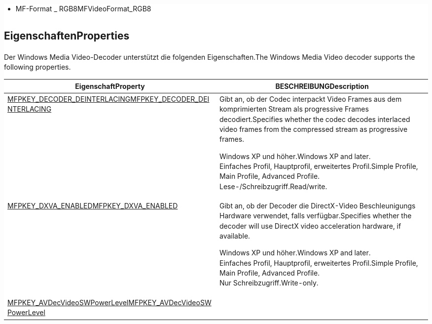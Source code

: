 -   <span data-ttu-id="b942c-161">MF-Format \_ RGB8</span><span class="sxs-lookup"><span data-stu-id="b942c-161">MFVideoFormat\_RGB8</span></span>

## <a name="properties"></a><span data-ttu-id="b942c-162">Eigenschaften</span><span class="sxs-lookup"><span data-stu-id="b942c-162">Properties</span></span>

<span data-ttu-id="b942c-163">Der Windows Media Video-Decoder unterstützt die folgenden Eigenschaften.</span><span class="sxs-lookup"><span data-stu-id="b942c-163">The Windows Media Video decoder supports the following properties.</span></span>



<table>
<colgroup>
<col style="width: 50%" />
<col style="width: 50%" />
</colgroup>
<thead>
<tr class="header">
<th><span data-ttu-id="b942c-164">Eigenschaft</span><span class="sxs-lookup"><span data-stu-id="b942c-164">Property</span></span></th>
<th><span data-ttu-id="b942c-165">BESCHREIBUNG</span><span class="sxs-lookup"><span data-stu-id="b942c-165">Description</span></span></th>
</tr>
</thead>
<tbody>
<tr class="odd">
<td><span data-ttu-id="b942c-166"><a href="mfpkey-decoder-deinterlacingproperty.md">MFPKEY_DECODER_DEINTERLACING</a></span><span class="sxs-lookup"><span data-stu-id="b942c-166"><a href="mfpkey-decoder-deinterlacingproperty.md">MFPKEY_DECODER_DEINTERLACING</a></span></span></td>
<td><span data-ttu-id="b942c-167">Gibt an, ob der Codec interpackt Video Frames aus dem komprimierten Stream als progressive Frames decodiert.</span><span class="sxs-lookup"><span data-stu-id="b942c-167">Specifies whether the codec decodes interlaced video frames from the compressed stream as progressive frames.</span></span><br/> <dl> <span data-ttu-id="b942c-168">Windows XP und höher.</span><span class="sxs-lookup"><span data-stu-id="b942c-168">Windows XP and later.</span></span><br />
<span data-ttu-id="b942c-169">Einfaches Profil, Hauptprofil, erweitertes Profil.</span><span class="sxs-lookup"><span data-stu-id="b942c-169">Simple Profile, Main Profile, Advanced Profile.</span></span><br />
<span data-ttu-id="b942c-170">Lese-/Schreibzugriff.</span><span class="sxs-lookup"><span data-stu-id="b942c-170">Read/write.</span></span><br />
</dl></td>
</tr>
<tr class="even">
<td><span data-ttu-id="b942c-171"><a href="mfpkey-dxva-enabledproperty.md">MFPKEY_DXVA_ENABLED</a></span><span class="sxs-lookup"><span data-stu-id="b942c-171"><a href="mfpkey-dxva-enabledproperty.md">MFPKEY_DXVA_ENABLED</a></span></span></td>
<td><span data-ttu-id="b942c-172">Gibt an, ob der Decoder die DirectX-Video Beschleunigungs Hardware verwendet, falls verfügbar.</span><span class="sxs-lookup"><span data-stu-id="b942c-172">Specifies whether the decoder will use DirectX video acceleration hardware, if available.</span></span><br/> <dl> <span data-ttu-id="b942c-173">Windows XP und höher.</span><span class="sxs-lookup"><span data-stu-id="b942c-173">Windows XP and later.</span></span><br />
<span data-ttu-id="b942c-174">Einfaches Profil, Hauptprofil, erweitertes Profil.</span><span class="sxs-lookup"><span data-stu-id="b942c-174">Simple Profile, Main Profile, Advanced Profile.</span></span><br />
<span data-ttu-id="b942c-175">Nur Schreibzugriff.</span><span class="sxs-lookup"><span data-stu-id="b942c-175">Write-only.</span></span><br />
</dl></td>
</tr>
<tr class="odd">
<td><span data-ttu-id="b942c-176"><a href="mfpkey-avdecvideoswpowerlevelproperty.md">MFPKEY_AVDecVideoSWPowerLevel</a></span><span class="sxs-lookup"><span data-stu-id="b942c-176"><a href="mfpkey-avdecvideoswpowerlevelproperty.md">MFPKEY_AVDecVideoSWPowerLevel</a></span></span></td>